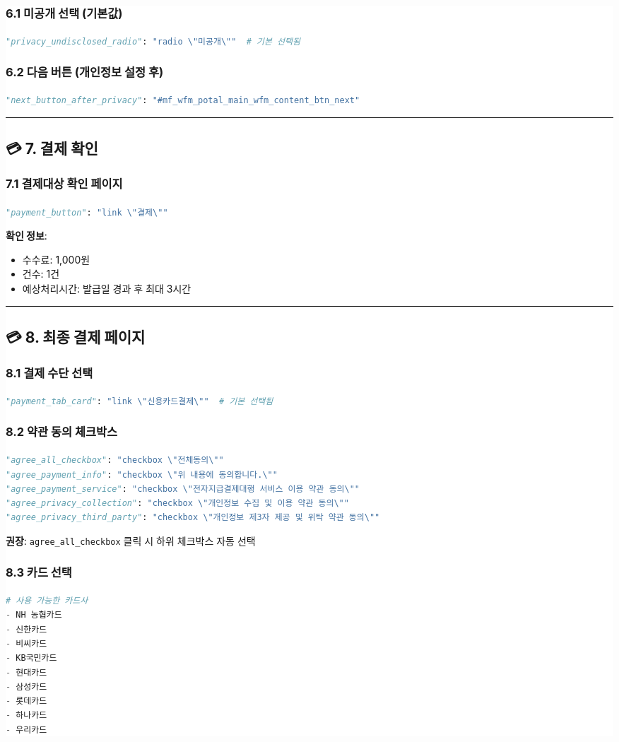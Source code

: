 ### 6.1 미공개 선택 (기본값)
```python
"privacy_undisclosed_radio": "radio \"미공개\""  # 기본 선택됨
```

### 6.2 다음 버튼 (개인정보 설정 후)
```python
"next_button_after_privacy": "#mf_wfm_potal_main_wfm_content_btn_next"
```

---

## 💳 7. 결제 확인

### 7.1 결제대상 확인 페이지
```python
"payment_button": "link \"결제\""
```

**확인 정보**:
- 수수료: 1,000원
- 건수: 1건
- 예상처리시간: 발급일 경과 후 최대 3시간

---

## 💳 8. 최종 결제 페이지

### 8.1 결제 수단 선택
```python
"payment_tab_card": "link \"신용카드결제\""  # 기본 선택됨
```

### 8.2 약관 동의 체크박스
```python
"agree_all_checkbox": "checkbox \"전체동의\""
"agree_payment_info": "checkbox \"위 내용에 동의합니다.\""
"agree_payment_service": "checkbox \"전자지급결제대행 서비스 이용 약관 동의\""
"agree_privacy_collection": "checkbox \"개인정보 수집 및 이용 약관 동의\""
"agree_privacy_third_party": "checkbox \"개인정보 제3자 제공 및 위탁 약관 동의\""
```

**권장**: `agree_all_checkbox` 클릭 시 하위 체크박스 자동 선택

### 8.3 카드 선택
```python
# 사용 가능한 카드사
- NH 농협카드
- 신한카드
- 비씨카드
- KB국민카드
- 현대카드
- 삼성카드
- 롯데카드
- 하나카드
- 우리카드
```
